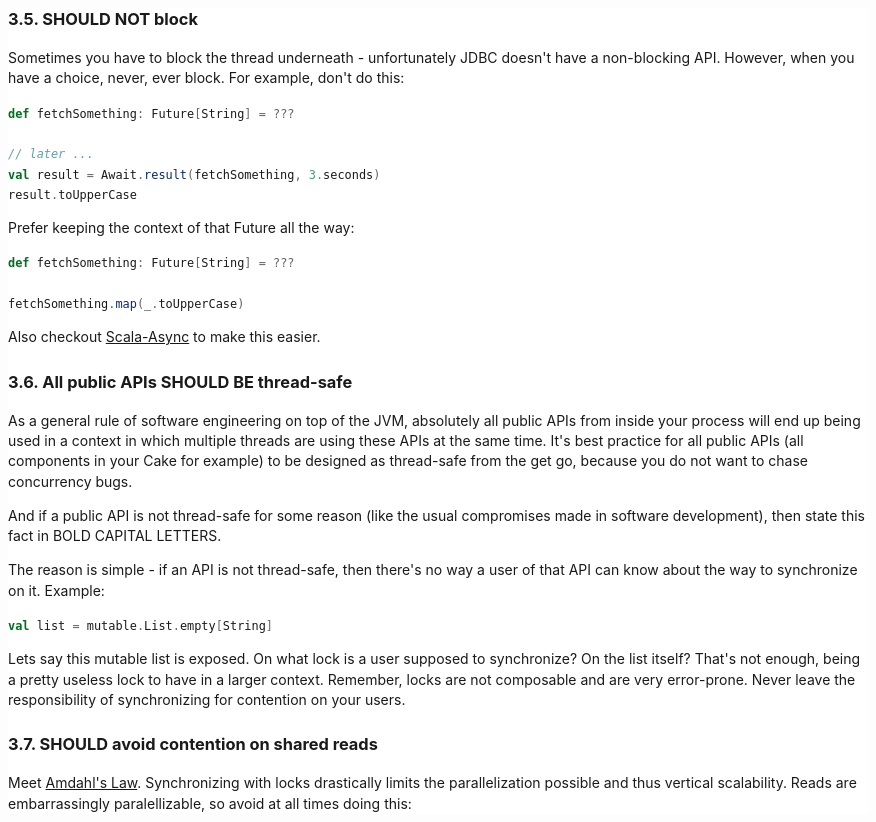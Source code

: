 ### 3.5. SHOULD NOT block

Sometimes you have to block the thread underneath - unfortunately JDBC
doesn't have a non-blocking API. However, when you have a choice,
never, ever block. For example, don't do this:

```scala
def fetchSomething: Future[String] = ???

// later ...
val result = Await.result(fetchSomething, 3.seconds)
result.toUpperCase
```

Prefer keeping the context of that Future all the way:

```scala
def fetchSomething: Future[String] = ???

fetchSomething.map(_.toUpperCase)
```

Also checkout [Scala-Async](https://github.com/scala/async) to make
this easier.

### 3.6. All public APIs SHOULD BE thread-safe

As a general rule of software engineering on top of the JVM,
absolutely all public APIs from inside your process will end up being
used in a context in which multiple threads are using these APIs at
the same time. It's best practice for all public APIs (all components
in your Cake for example) to be designed as thread-safe from the get
go, because you do not want to chase concurrency bugs.

And if a public API is not thread-safe for some reason (like the usual
compromises made in software development), then state this fact in
BOLD CAPITAL LETTERS.

The reason is simple - if an API is not thread-safe, then there's no
way a user of that API can know about the way to synchronize on
it. Example:

```scala
val list = mutable.List.empty[String]
```

Lets say this mutable list is exposed. On what lock is a user supposed
to synchronize? On the list itself? That's not enough, being a pretty
useless lock to have in a larger context. Remember, locks are not
composable and are very error-prone. Never leave the responsibility of
synchronizing for contention on your users.

### 3.7. SHOULD avoid contention on shared reads

Meet
[Amdahl's Law](https://en.wikipedia.org/wiki/Amdahl's_law). Synchronizing
with locks drastically limits the parallelization possible and thus
vertical scalability. Reads are embarrassingly paralellizable, so
avoid at all times doing this:

